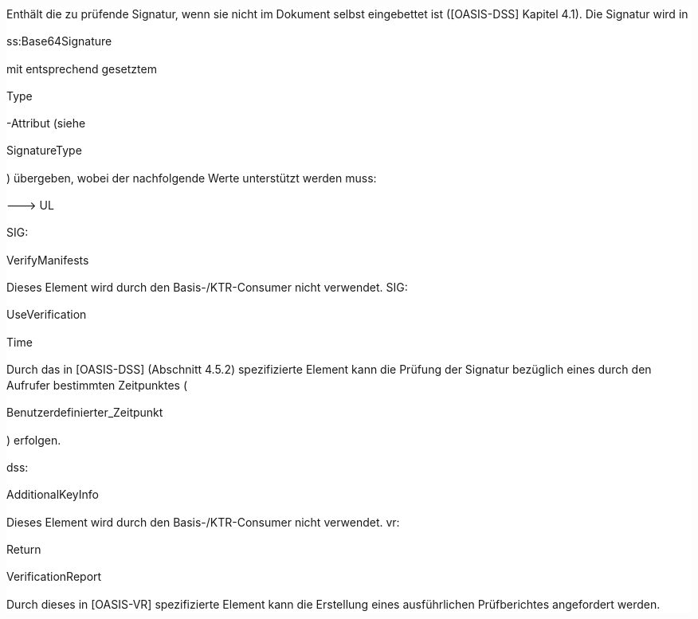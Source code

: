 </td><td>
Enthält die zu prüfende Signatur, wenn sie nicht im Dokument selbst
eingebettet ist ([OASIS-DSS] Kapitel 4.1).  
Die Signatur wird in 

ss:Base64Signature

mit entsprechend gesetztem

Type

-Attribut (siehe

SignatureType

) übergeben, wobei der nachfolgende Werte unterstützt werden muss:

 ---> UL

</td></tr><tr><td colspan="3">
</td></tr><tr><td colspan="2">
SIG:

VerifyManifests

</td><td>
Dieses Element wird durch den Basis-/KTR-Consumer nicht verwendet.

</td></tr><tr><td colspan="3">
</td></tr><tr><td colspan="2">
SIG:

UseVerification

Time

</td><td>
Durch das in [OASIS-DSS] (Abschnitt 4.5.2) spezifizierte Element kann die
Prüfung der Signatur bezüglich eines durch den Aufrufer bestimmten
Zeitpunktes (

Benutzerdefinierter_Zeitpunkt

) erfolgen.

</td></tr><tr><td colspan="2">
dss:

AdditionalKeyInfo

</td><td>
Dieses Element wird durch den Basis-/KTR-Consumer nicht verwendet.

</td></tr><tr><td colspan="2">
vr:

Return

VerificationReport

</td><td>
Durch dieses in [OASIS-VR] spezifizierte Element kann die Erstellung eines
ausführlichen Prüfberichtes angefordert werden.
